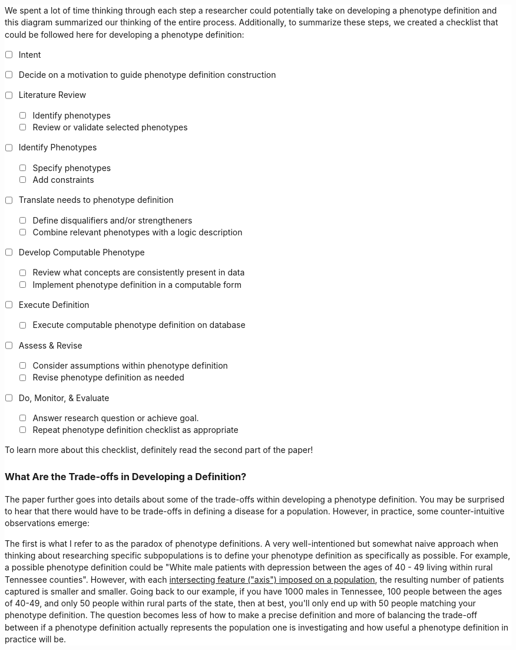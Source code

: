 We spent a lot of time thinking through each step a researcher could potentially take on developing a phenotype definition and this diagram summarized our thinking of the entire process. Additionally, to summarize these steps, we created a checklist that could be followed here for developing a phenotype definition: 

  * [ ] Intent
  * [ ] Decide on a motivation to guide phenotype definition construction
  * [ ] Literature Review

      * [ ] Identify phenotypes
      * [ ] Review or validate selected phenotypes
  * [ ] Identify Phenotypes

      * [ ] Specify phenotypes
      * [ ] Add constraints
  * [ ] Translate needs to phenotype definition

      * [ ] Define disqualifiers and/or strengtheners
      * [ ] Combine relevant phenotypes with a logic description
  * [ ] Develop Computable Phenotype

      * [ ] Review what concepts are consistently present in data
      * [ ] Implement phenotype definition in a computable form
  * [ ] Execute Definition

      * [ ] Execute computable phenotype definition on database
  * [ ] Assess & Revise

      * [ ] Consider assumptions within phenotype definition
      * [ ] Revise phenotype definition as needed
  * [ ] Do, Monitor, & Evaluate

      * [ ] Answer research question or achieve goal.
      * [ ] Repeat phenotype definition checklist as appropriate

To learn more about this checklist, definitely read the second part of the paper! 

### What Are the Trade-offs in Developing a Definition?

The paper further goes into details about some of the trade-offs within developing a phenotype definition.  You may be surprised to hear that there would have to be trade-offs in defining a disease for a population. However, in practice, some counter-intuitive observations emerge:

The first is what I refer to as the paradox of phenotype definitions. A very well-intentioned but somewhat naive approach when thinking about researching specific subpopulations is to define your phenotype definition as specifically as possible. For example, a possible phenotype definition could be "White male patients with depression between the ages of 40 - 49 living within rural Tennessee counties". However, with each [intersecting feature ("axis") imposed on a population](https://jacobzelko.com//11042022134535-structural-intersectionality), the resulting number of patients captured is smaller and smaller. Going back to our example, if you have 1000 males in Tennessee, 100 people between the ages of 40-49, and only 50 people within rural parts of the state, then at best, you'll only end up with 50 people matching your phenotype definition. The question becomes less of how to make a precise definition and more of balancing the trade-off between if a phenotype definition actually represents the population one is investigating and how useful a phenotype definition in practice will be. 
